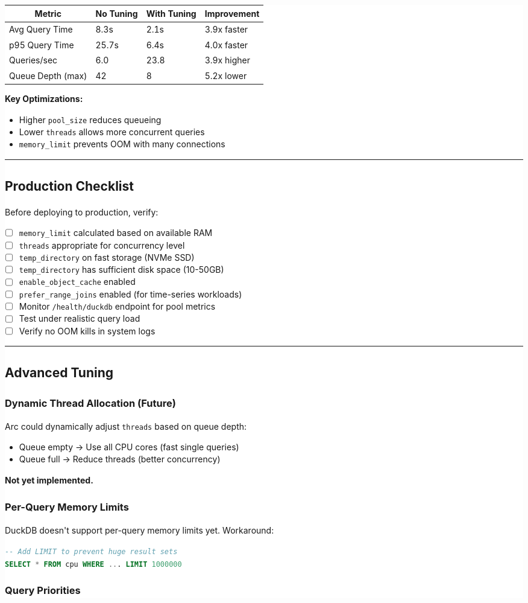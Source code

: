 | Metric | No Tuning | With Tuning | Improvement |
|--------|-----------|-------------|-------------|
| Avg Query Time | 8.3s | 2.1s | 3.9x faster |
| p95 Query Time | 25.7s | 6.4s | 4.0x faster |
| Queries/sec | 6.0 | 23.8 | 3.9x higher |
| Queue Depth (max) | 42 | 8 | 5.2x lower |

**Key Optimizations:**
- Higher `pool_size` reduces queueing
- Lower `threads` allows more concurrent queries
- `memory_limit` prevents OOM with many connections

---

## Production Checklist

Before deploying to production, verify:

- [ ] `memory_limit` calculated based on available RAM
- [ ] `threads` appropriate for concurrency level
- [ ] `temp_directory` on fast storage (NVMe SSD)
- [ ] `temp_directory` has sufficient disk space (10-50GB)
- [ ] `enable_object_cache` enabled
- [ ] `prefer_range_joins` enabled (for time-series workloads)
- [ ] Monitor `/health/duckdb` endpoint for pool metrics
- [ ] Test under realistic query load
- [ ] Verify no OOM kills in system logs

---

## Advanced Tuning

### Dynamic Thread Allocation (Future)

Arc could dynamically adjust `threads` based on queue depth:

- Queue empty → Use all CPU cores (fast single queries)
- Queue full → Reduce threads (better concurrency)

**Not yet implemented.**

### Per-Query Memory Limits

DuckDB doesn't support per-query memory limits yet. Workaround:

```sql
-- Add LIMIT to prevent huge result sets
SELECT * FROM cpu WHERE ... LIMIT 1000000
```

### Query Priorities
